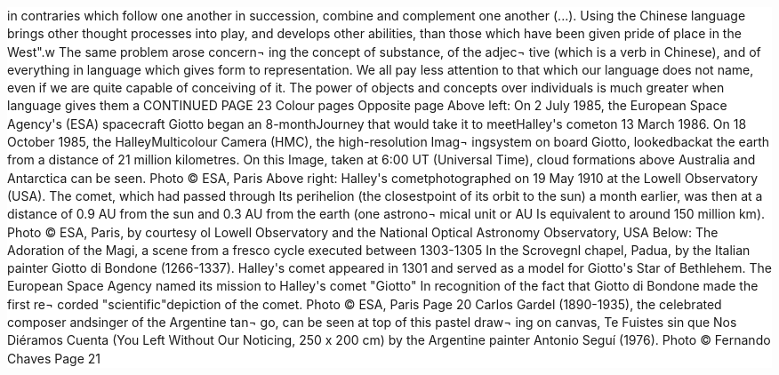 in contraries which follow one another in
succession, combine and complement one
another (...). Using the Chinese language
brings other thought processes into play,
and develops other abilities, than those
which have been given pride of place in the
West".w The same problem arose concern¬
ing the concept of substance, of the adjec¬
tive (which is a verb in Chinese), and of
everything in language which gives form to
representation.
We all pay less attention to that which our
language does not name, even if we are
quite capable of conceiving of it. The power
of objects and concepts over individuals is
much greater when language gives them a
CONTINUED PAGE 23
Colour pages
Opposite page
Above left: On 2 July 1985, the European
Space Agency's (ESA) spacecraft Giotto
began an 8-monthJourney that would take
it to meetHalley's cometon 13 March 1986.
On 18 October 1985, the HalleyMulticolour
Camera (HMC), the high-resolution Imag¬
ingsystem on board Giotto, lookedbackat
the earth from a distance of 21 million
kilometres. On this Image, taken at 6:00 UT
(Universal Time), cloud formations above
Australia and Antarctica can be seen.
Photo © ESA, Paris
Above right: Halley's cometphotographed
on 19 May 1910 at the Lowell Observatory
(USA). The comet, which had passed
through Its perihelion (the closestpoint of
its orbit to the sun) a month earlier, was
then at a distance of 0.9 AU from the sun
and 0.3 AU from the earth (one astrono¬
mical unit or AU Is equivalent to around
150 million km).
Photo © ESA, Paris, by courtesy ol Lowell Observatory and the
National Optical Astronomy Observatory, USA
Below: The Adoration of the Magi, a scene
from a fresco cycle executed between
1303-1305 In the Scrovegnl chapel, Padua,
by the Italian painter Giotto di Bondone
(1266-1337). Halley's comet appeared in
1301 and served as a model for Giotto's
Star of Bethlehem. The European Space
Agency named its mission to Halley's
comet "Giotto" In recognition of the fact
that Giotto di Bondone made the first re¬
corded "scientific"depiction of the comet.
Photo © ESA, Paris
Page 20
Carlos Gardel (1890-1935), the celebrated
composer andsinger of the Argentine tan¬
go, can be seen at top of this pastel draw¬
ing on canvas, Te Fuistes sin que Nos
Diéramos Cuenta (You Left Without Our
Noticing, 250 x 200 cm) by the Argentine
painter Antonio Seguí (1976).
Photo © Fernando Chaves
Page 21